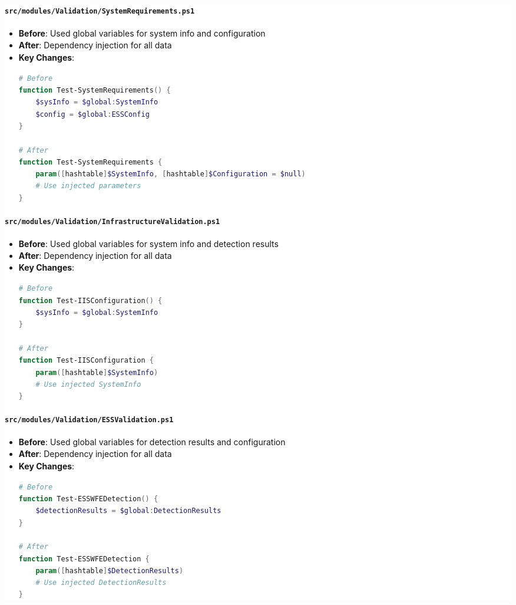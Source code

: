 #### `src/modules/Validation/SystemRequirements.ps1`
- **Before**: Used global variables for system info and configuration
- **After**: Dependency injection for all data
- **Key Changes**:
  ```powershell
  # Before
  function Test-SystemRequirements() {
      $sysInfo = $global:SystemInfo
      $config = $global:ESSConfig
  }
  
  # After
  function Test-SystemRequirements {
      param([hashtable]$SystemInfo, [hashtable]$Configuration = $null)
      # Use injected parameters
  }
  ```

#### `src/modules/Validation/InfrastructureValidation.ps1`
- **Before**: Used global variables for system info and detection results
- **After**: Dependency injection for all data
- **Key Changes**:
  ```powershell
  # Before
  function Test-IISConfiguration() {
      $sysInfo = $global:SystemInfo
  }
  
  # After
  function Test-IISConfiguration {
      param([hashtable]$SystemInfo)
      # Use injected SystemInfo
  }
  ```

#### `src/modules/Validation/ESSValidation.ps1`
- **Before**: Used global variables for detection results and configuration
- **After**: Dependency injection for all data
- **Key Changes**:
  ```powershell
  # Before
  function Test-ESSWFEDetection() {
      $detectionResults = $global:DetectionResults
  }
  
  # After
  function Test-ESSWFEDetection {
      param([hashtable]$DetectionResults)
      # Use injected DetectionResults
  }
  ```
